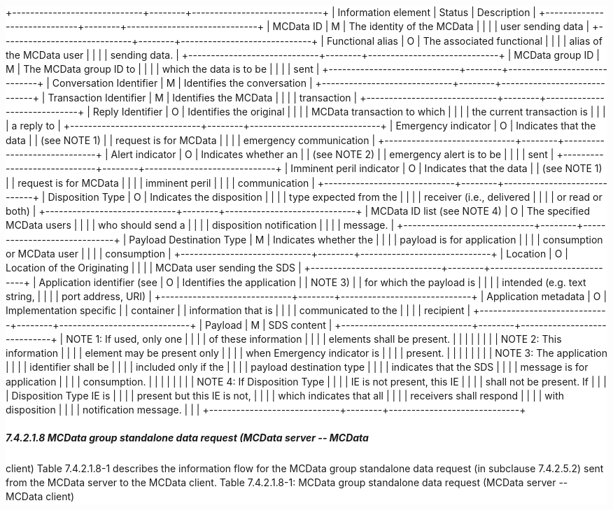 +-----------------------------+--------+-----------------------------+ | Information element | Status | Description | +-----------------------------+--------+-----------------------------+ | MCData ID | M | The identity of the MCData | | | | user sending data | +-----------------------------+--------+-----------------------------+ | Functional alias | O | The associated functional | | | | alias of the MCData user | | | | sending data. | +-----------------------------+--------+-----------------------------+ | MCData group ID | M | The MCData group ID to | | | | which the data is to be | | | | sent | +-----------------------------+--------+-----------------------------+ | Conversation Identifier | M | Identifies the conversation | +-----------------------------+--------+-----------------------------+ | Transaction Identifier | M | Identifies the MCData | | | | transaction | +-----------------------------+--------+-----------------------------+ | Reply Identifier | O | Identifies the original | | | | MCData transaction to which | | | | the current transaction is | | | | a reply to | +-----------------------------+--------+-----------------------------+ | Emergency indicator | O | Indicates that the data | | (see NOTE 1) | | request is for MCData | | | | emergency communication | +-----------------------------+--------+-----------------------------+ | Alert indicator | O | Indicates whether an | | (see NOTE 2) | | emergency alert is to be | | | | sent | +-----------------------------+--------+-----------------------------+ | Imminent peril indicator | O | Indicates that the data | | (see NOTE 1) | | request is for MCData | | | | imminent peril | | | | communication | +-----------------------------+--------+-----------------------------+ | Disposition Type | O | Indicates the disposition | | | | type expected from the | | | | receiver (i.e., delivered | | | | or read or both) | +-----------------------------+--------+-----------------------------+ | MCData ID list (see NOTE 4) | O | The specified MCData users | | | | who should send a | | | | disposition notification | | | | message. | +-----------------------------+--------+-----------------------------+ | Payload Destination Type | M | Indicates whether the | | | | payload is for application | | | | consumption or MCData user | | | | consumption | +-----------------------------+--------+-----------------------------+ | Location | O | Location of the Originating | | | | MCData user sending the SDS | +-----------------------------+--------+-----------------------------+ | Application identifier (see | O | Identifies the application | | NOTE 3) | | for which the payload is | | | | intended (e.g. text string, | | | | port address, URI) | +-----------------------------+--------+-----------------------------+ | Application metadata | O | Implementation specific | | container | | information that is | | | | communicated to the | | | | recipient | +-----------------------------+--------+-----------------------------+ | Payload | M | SDS content | +-----------------------------+--------+-----------------------------+ | NOTE 1: If used, only one | | | | of these information | | | | elements shall be present. | | | | | | | | NOTE 2: This information | | | | element may be present only | | | | when Emergency indicator is | | | | present. | | | | | | | | NOTE 3: The application | | | | identifier shall be | | | | included only if the | | | | payload destination type | | | | indicates that the SDS | | | | message is for application | | | | consumption. | | | | | | | | NOTE 4: If Disposition Type | | | | IE is not present, this IE | | | | shall not be present. If | | | | Disposition Type IE is | | | | present but this IE is not, | | | | which indicates that all | | | | receivers shall respond | | | | with disposition | | | | notification message. | | | +-----------------------------+--------+-----------------------------+
##### 7.4.2.1.8 MCData group standalone data request (MCData server -- MCData
client)
Table 7.4.2.1.8-1 describes the information flow for the MCData group
standalone data request (in subclause 7.4.2.5.2) sent from the MCData server
to the MCData client.
Table 7.4.2.1.8-1: MCData group standalone data request (MCData server \--
MCData client)